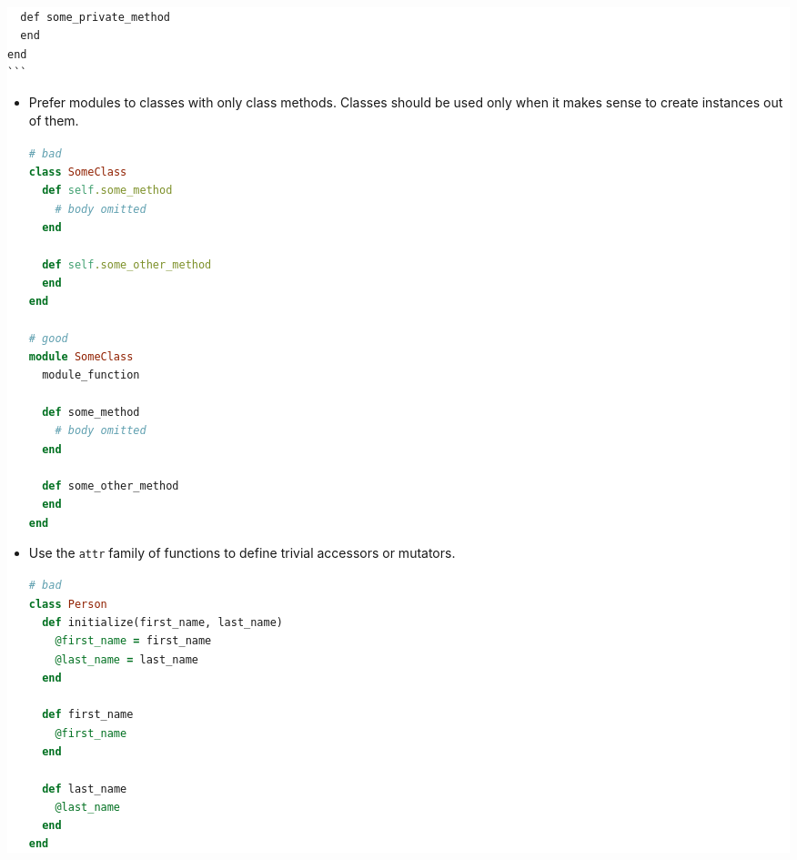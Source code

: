       def some_private_method
      end
    end
    ```

* Prefer modules to classes with only class methods. Classes should be
  used only when it makes sense to create instances out of them.

    ```Ruby
    # bad
    class SomeClass
      def self.some_method
        # body omitted
      end

      def self.some_other_method
      end
    end

    # good
    module SomeClass
      module_function

      def some_method
        # body omitted
      end

      def some_other_method
      end
    end
    ```

* Use the `attr` family of functions to define trivial accessors or
mutators.

    ```Ruby
    # bad
    class Person
      def initialize(first_name, last_name)
        @first_name = first_name
        @last_name = last_name
      end

      def first_name
        @first_name
      end

      def last_name
        @last_name
      end
    end
